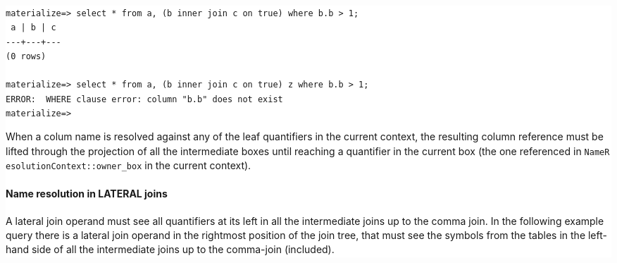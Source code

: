 ```
materialize=> select * from a, (b inner join c on true) where b.b > 1;
 a | b | c
---+---+---
(0 rows)

materialize=> select * from a, (b inner join c on true) z where b.b > 1;
ERROR:  WHERE clause error: column "b.b" does not exist
materialize=>
```

When a colum name is resolved against any of the leaf quantifiers in the current context, the resulting column
reference must be lifted through the projection of all the intermediate boxes until reaching a quantifier
in the current box (the one referenced in `NameResolutionContext::owner_box` in the current context).

#### Name resolution in LATERAL joins

A lateral join operand must see all quantifiers at its left in all the intermediate joins up to the comma join.
In the following example query there is a lateral join operand in the rightmost position of the join tree,
that must see the symbols from the tables in the left-hand side of all the intermediate joins up to the comma-join
(included).
